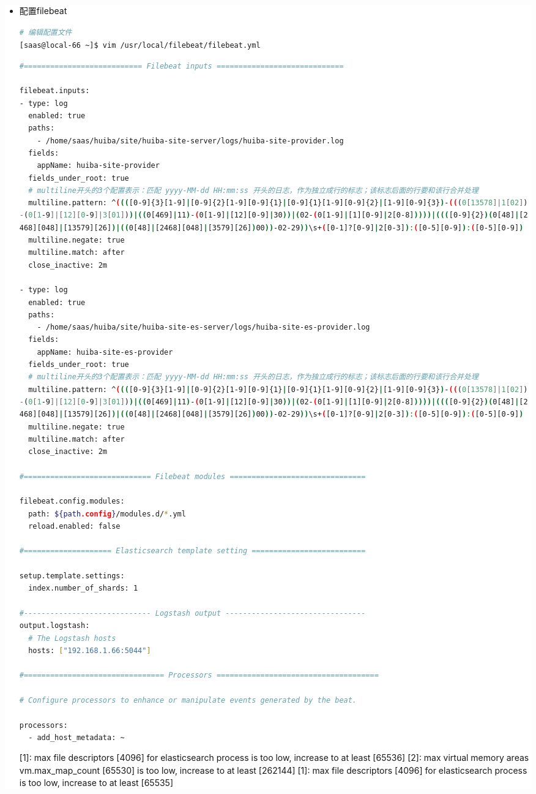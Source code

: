 - 配置filebeat
  
  ```bash
  # 编辑配置文件
  [saas@local-66 ~]$ vim /usr/local/filebeat/filebeat.yml
  ```
  
  ```bash
  #=========================== Filebeat inputs =============================
  
  filebeat.inputs:
  - type: log
    enabled: true
    paths:
      - /home/saas/huiba/site/huiba-site-server/logs/huiba-site-provider.log
    fields:
      appName: huiba-site-provider
    fields_under_root: true
    # multiline开头的3个配置表示：匹配 yyyy-MM-dd HH:mm:ss 开头的日志，作为独立成行的标志；该标志后面的行要和该行合并处理
    multiline.pattern: ^((([0-9]{3}[1-9]|[0-9]{2}[1-9][0-9]{1}|[0-9]{1}[1-9][0-9]{2}|[1-9][0-9]{3})-(((0[13578]|1[02])-(0[1-9]|[12][0-9]|3[01]))|((0[469]|11)-(0[1-9]|[12][0-9]|30))|(02-(0[1-9]|[1][0-9]|2[0-8]))))|((([0-9]{2})(0[48]|[2468][048]|[13579][26])|((0[48]|[2468][048]|[3579][26])00))-02-29))\s+([0-1]?[0-9]|2[0-3]):([0-5][0-9]):([0-5][0-9])
    multiline.negate: true
    multiline.match: after
    close_inactive: 2m
  
  - type: log
    enabled: true
    paths:
      - /home/saas/huiba/site/huiba-site-es-server/logs/huiba-site-es-provider.log
    fields:
      appName: huiba-site-es-provider
    fields_under_root: true
    # multiline开头的3个配置表示：匹配 yyyy-MM-dd HH:mm:ss 开头的日志，作为独立成行的标志；该标志后面的行要和该行合并处理
    multiline.pattern: ^((([0-9]{3}[1-9]|[0-9]{2}[1-9][0-9]{1}|[0-9]{1}[1-9][0-9]{2}|[1-9][0-9]{3})-(((0[13578]|1[02])-(0[1-9]|[12][0-9]|3[01]))|((0[469]|11)-(0[1-9]|[12][0-9]|30))|(02-(0[1-9]|[1][0-9]|2[0-8]))))|((([0-9]{2})(0[48]|[2468][048]|[13579][26])|((0[48]|[2468][048]|[3579][26])00))-02-29))\s+([0-1]?[0-9]|2[0-3]):([0-5][0-9]):([0-5][0-9])
    multiline.negate: true
    multiline.match: after
    close_inactive: 2m
  
  #============================= Filebeat modules ===============================
  
  filebeat.config.modules:
    path: ${path.config}/modules.d/*.yml
    reload.enabled: false
  
  #==================== Elasticsearch template setting ==========================
  
  setup.template.settings:
    index.number_of_shards: 1
  
  #----------------------------- Logstash output --------------------------------
  output.logstash:
    # The Logstash hosts
    hosts: ["192.168.1.66:5044"]
  
  #================================ Processors =====================================
  
  # Configure processors to enhance or manipulate events generated by the beat.
  
  processors:
    - add_host_metadata: ~
  ```

  [1]: max file descriptors [4096] for elasticsearch process is too low, increase to at least [65536]
  [2]: max virtual memory areas vm.max_map_count [65530] is too low, increase to at least [262144]
[1]: max file descriptors [4096] for elasticsearch process is too low, increase to at least [65535]